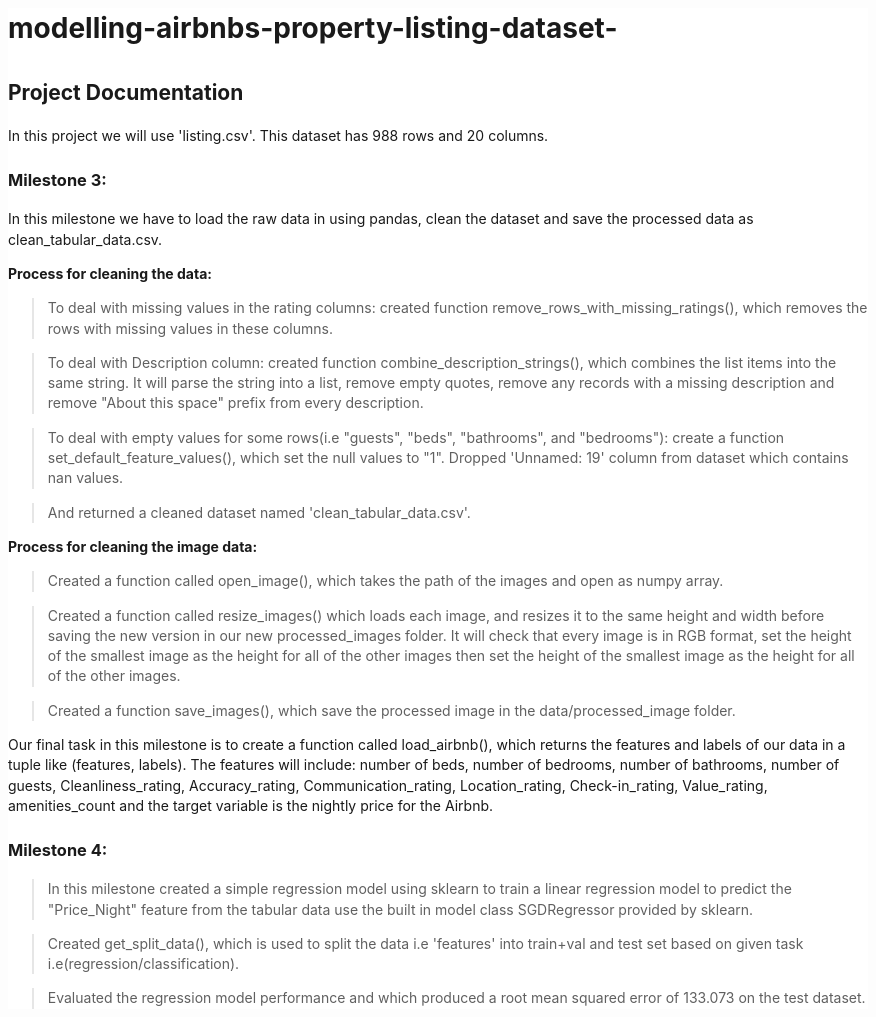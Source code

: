 # modelling-airbnbs-property-listing-dataset-

## Project Documentation
In this project we will use 'listing.csv'. This dataset has 988 rows and 20 columns. 

### Milestone 3:
In this milestone we have to load the raw data in using pandas, clean the dataset and save the processed data as clean_tabular_data.csv.

**Process for cleaning the data:**
> To deal with missing values in the rating columns:
created function remove_rows_with_missing_ratings(), which removes the rows with missing values in these columns. 

> To deal with Description column: created function combine_description_strings(), which combines the list items into the same string.
It will parse the string into a list, remove empty quotes, remove any records with a missing description and remove "About this space" prefix from every description.

> To deal with empty values for some rows(i.e "guests", "beds", "bathrooms", and "bedrooms"): create a function set_default_feature_values(), which set the null values to "1". Dropped 'Unnamed: 19' column from dataset which contains nan values.

> And returned a cleaned dataset named 'clean_tabular_data.csv'.

**Process for cleaning the image data:**
> Created a function called open_image(), which takes the path of the images and open as numpy array.

> Created a function called resize_images() which loads each image, and resizes it to the same height and width before saving the new version in our new processed_images folder. It will check that every image is in RGB format, set the height of the smallest image as the height for all of the other images then set the height of the smallest image as the height for all of the other images.

> Created a function save_images(), which save the processed image in the data/processed_image folder.

Our final task in this milestone is to create a function called load_airbnb(), which returns the features and labels of our data in a tuple like (features, labels). The features will include: number of beds, number of bedrooms, number of bathrooms, number of guests, Cleanliness_rating, Accuracy_rating, Communication_rating, Location_rating, Check-in_rating, Value_rating, amenities_count and the target variable is the nightly price for the Airbnb.

### Milestone 4:
> In this milestone created a simple regression model using sklearn to train a linear regression model to predict the "Price_Night" feature from the tabular data use the built in model class SGDRegressor provided by sklearn.

> Created get_split_data(), which is used to split the data i.e 'features' into train+val and test set based on given task i.e(regression/classification).

> Evaluated the regression model performance and which produced a root mean squared error of 133.073 on the test dataset.
